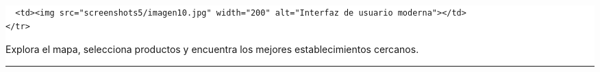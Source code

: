       <td><img src="screenshots5/imagen10.jpg" width="200" alt="Interfaz de usuario moderna"></td>
    </tr>
  </table>
  <p>Explora el mapa, selecciona productos y encuentra los mejores establecimientos cercanos.</p>
</div>

---